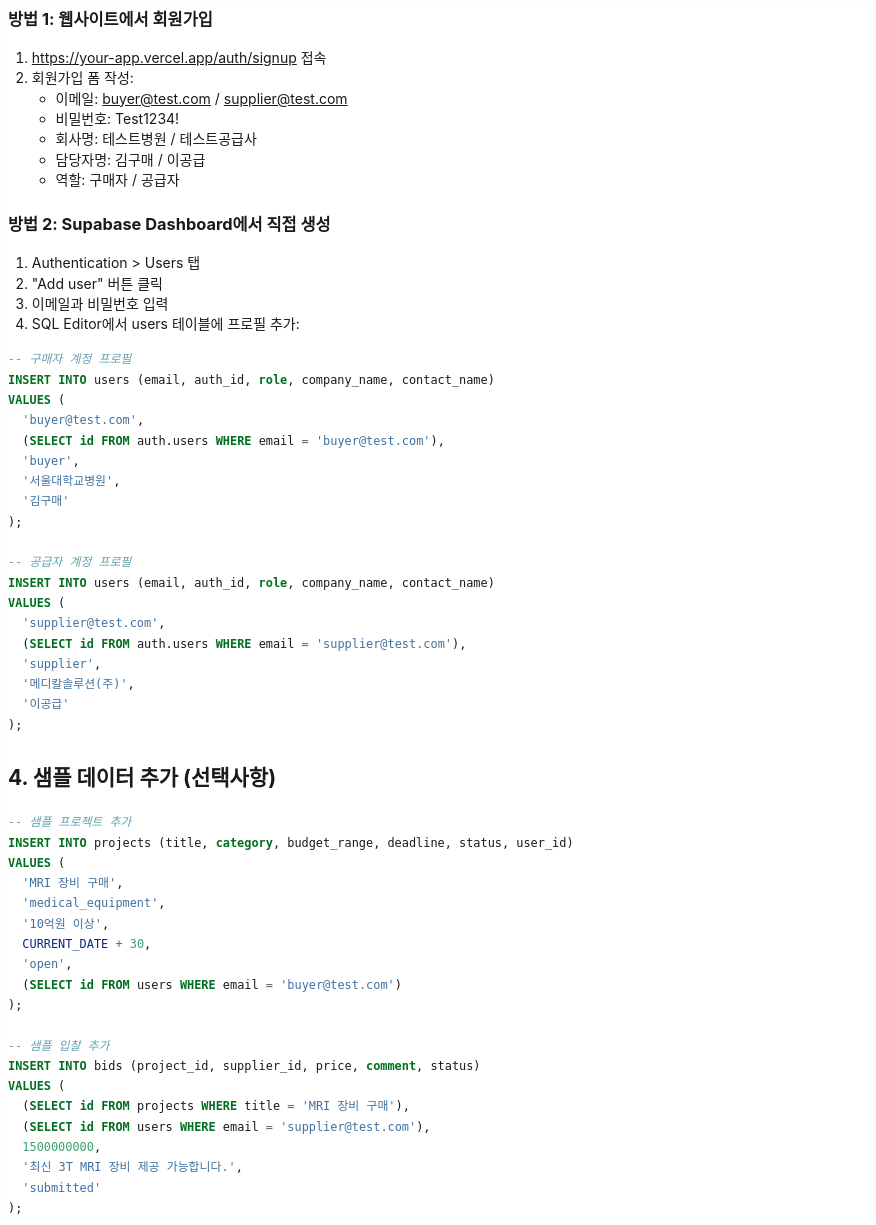 ### 방법 1: 웹사이트에서 회원가입
1. https://your-app.vercel.app/auth/signup 접속
2. 회원가입 폼 작성:
   - 이메일: buyer@test.com / supplier@test.com
   - 비밀번호: Test1234!
   - 회사명: 테스트병원 / 테스트공급사
   - 담당자명: 김구매 / 이공급
   - 역할: 구매자 / 공급자

### 방법 2: Supabase Dashboard에서 직접 생성
1. Authentication > Users 탭
2. "Add user" 버튼 클릭
3. 이메일과 비밀번호 입력
4. SQL Editor에서 users 테이블에 프로필 추가:

```sql
-- 구매자 계정 프로필
INSERT INTO users (email, auth_id, role, company_name, contact_name)
VALUES (
  'buyer@test.com',
  (SELECT id FROM auth.users WHERE email = 'buyer@test.com'),
  'buyer',
  '서울대학교병원',
  '김구매'
);

-- 공급자 계정 프로필
INSERT INTO users (email, auth_id, role, company_name, contact_name)
VALUES (
  'supplier@test.com',
  (SELECT id FROM auth.users WHERE email = 'supplier@test.com'),
  'supplier',
  '메디칼솔루션(주)',
  '이공급'
);
```

## 4. 샘플 데이터 추가 (선택사항)

```sql
-- 샘플 프로젝트 추가
INSERT INTO projects (title, category, budget_range, deadline, status, user_id)
VALUES (
  'MRI 장비 구매',
  'medical_equipment',
  '10억원 이상',
  CURRENT_DATE + 30,
  'open',
  (SELECT id FROM users WHERE email = 'buyer@test.com')
);

-- 샘플 입찰 추가
INSERT INTO bids (project_id, supplier_id, price, comment, status)
VALUES (
  (SELECT id FROM projects WHERE title = 'MRI 장비 구매'),
  (SELECT id FROM users WHERE email = 'supplier@test.com'),
  1500000000,
  '최신 3T MRI 장비 제공 가능합니다.',
  'submitted'
);
```
